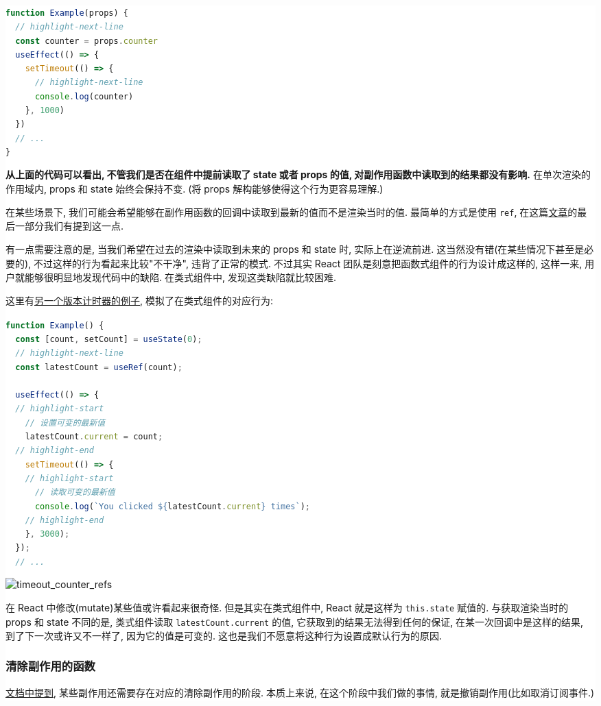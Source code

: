 ```jsx
function Example(props) {
  // highlight-next-line
  const counter = props.counter
  useEffect(() => {
    setTimeout(() => {
      // highlight-next-line
      console.log(counter)
    }, 1000)
  })
  // ...
}
```

**从上面的代码可以看出, 不管我们是否在组件中提前读取了 state 或者 props 的值, 对副作用函数中读取到的结果都没有影响.** 在单次渲染的作用域内, props 和 state 始终会保持不变. (将 props 解构能够使得这个行为更容易理解.)

在某些场景下, 我们可能会希望能够在副作用函数的回调中读取到最新的值而不是渲染当时的值. 最简单的方式是使用 `ref`, 在这篇[文章](https://overreacted.io/how-are-function-components-different-from-classes/)的最后一部分我们有提到这一点.

有一点需要注意的是, 当我们希望在过去的渲染中读取到未来的 props 和 state 时, 实际上在逆流前进. 这当然没有错(在某些情况下甚至是必要的), 不过这样的行为看起来比较"不干净", 违背了正常的模式. 不过其实 React 团队是刻意把函数式组件的行为设计成这样的, 这样一来, 用户就能够很明显地发现代码中的缺陷. 在类式组件中, 发现这类缺陷就比较困难.

这里有[另一个版本计时器的例子](https://codesandbox.io/s/rm7z22qnlp), 模拟了在类式组件的对应行为:

```jsx
function Example() {
  const [count, setCount] = useState(0);
  // highlight-next-line
  const latestCount = useRef(count);

  useEffect(() => {
  // highlight-start
    // 设置可变的最新值
    latestCount.current = count;
  // highlight-end
    setTimeout(() => {
    // highlight-start
      // 读取可变的最新值
      console.log(`You clicked ${latestCount.current} times`);
    // highlight-end
    }, 3000);
  });
  // ...
```

![timeout_counter_refs](/posts/images/timeout_counter_refs.gif)

在 React 中修改(mutate)某些值或许看起来很奇怪. 但是其实在类式组件中, React 就是这样为 `this.state` 赋值的. 与获取渲染当时的 props 和 state 不同的是, 类式组件读取 `latestCount.current` 的值, 它获取到的结果无法得到任何的保证, 在某一次回调中是这样的结果, 到了下一次或许又不一样了, 因为它的值是可变的. 这也是我们不愿意将这种行为设置成默认行为的原因.

### 清除副作用的函数

[文档中提到](https://reactjs.org/docs/hooks-effect.html#effects-with-cleanup), 某些副作用还需要存在对应的清除副作用的阶段. 本质上来说, 在这个阶段中我们做的事情, 就是撤销副作用(比如取消订阅事件.)
